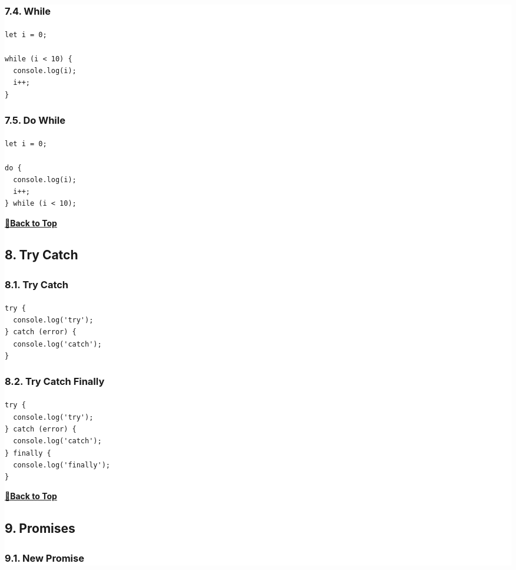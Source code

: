 ### 7.4. While

```
let i = 0;

while (i < 10) {
  console.log(i);
  i++;
}
```

### 7.5. Do While

```
let i = 0;

do {
  console.log(i);
  i++;
} while (i < 10);
```

**[🔼Back to Top](#table-of-contents)**

## 8. Try Catch

### 8.1. Try Catch

```
try {
  console.log('try');
} catch (error) {
  console.log('catch');
}
```

### 8.2. Try Catch Finally

```
try {
  console.log('try');
} catch (error) {
  console.log('catch');
} finally {
  console.log('finally');
}
```

**[🔼Back to Top](#table-of-contents)**

## 9. Promises

### 9.1. New Promise
